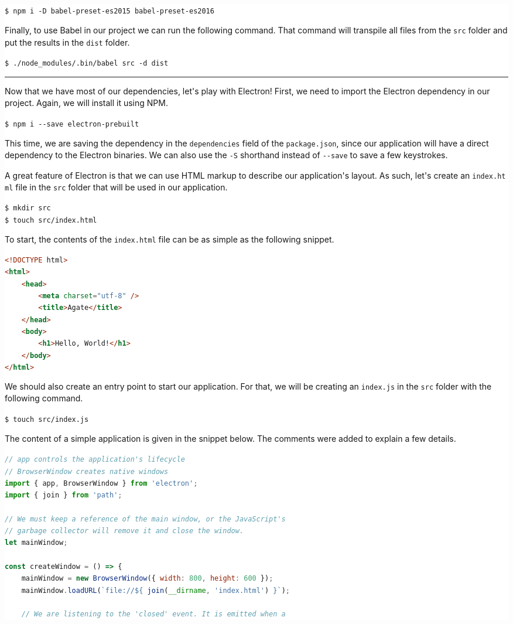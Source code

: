 ```shell
$ npm i -D babel-preset-es2015 babel-preset-es2016
```

Finally, to use Babel in our project we can run the following command. That command will transpile all files from the `src` folder and put the results in the `dist` folder.

```shell
$ ./node_modules/.bin/babel src -d dist
```

---

Now that we have most of our dependencies, let's play with Electron! First, we need to import the Electron dependency in our project. Again, we will install it using NPM.

```shell
$ npm i --save electron-prebuilt
```

This time, we are saving the dependency in the `dependencies` field of the `package.json`, since our application will have a direct dependency to the Electron binaries. We can also use the `-S` shorthand instead of `--save` to save a few keystrokes.

A great feature of Electron is that we can use HTML markup to describe our application's layout. As such, let's create an `index.html` file in the `src` folder that will be used in our application.

```shell
$ mkdir src
$ touch src/index.html
```

To start, the contents of the `index.html` file can be as simple as the following snippet.

```html
<!DOCTYPE html>
<html>
    <head>
        <meta charset="utf-8" />
        <title>Agate</title>
    </head>
    <body>
        <h1>Hello, World!</h1>
    </body>
</html>
```

We should also create an entry point to start our application. For that, we will be creating an `index.js` in the `src` folder with the following command.

```shell
$ touch src/index.js
```

The content of a simple application is given in the snippet below. The comments were added to explain a few details.

```javascript
// app controls the application's lifecycle
// BrowserWindow creates native windows
import { app, BrowserWindow } from 'electron';
import { join } from 'path';

// We must keep a reference of the main window, or the JavaScript's
// garbage collector will remove it and close the window.
let mainWindow;

const createWindow = () => {
    mainWindow = new BrowserWindow({ width: 800, height: 600 });
    mainWindow.loadURL(`file://${ join(__dirname, 'index.html') }`);

    // We are listening to the 'closed' event. It is emitted when a
```